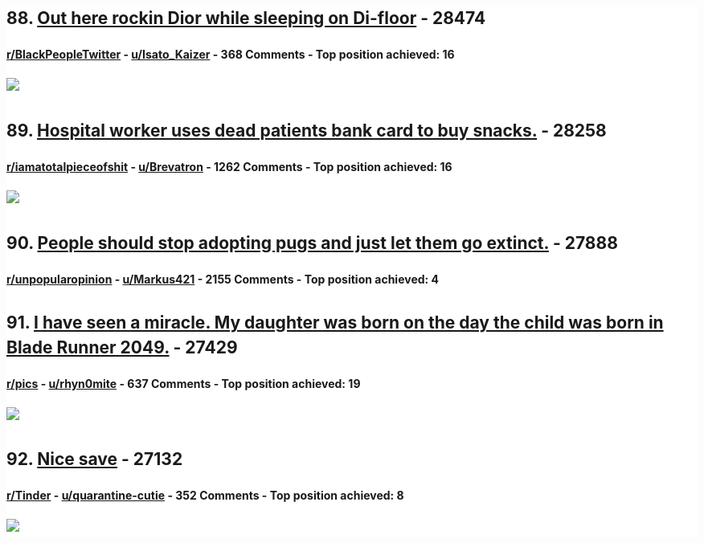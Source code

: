 ## 88. [Out here rockin Dior while sleeping on Di-floor](http://reddit.com/r/BlackPeopleTwitter/comments/nwqzkw/out_here_rockin_dior_while_sleeping_on_difloor/) - 28474
#### [r/BlackPeopleTwitter](http://reddit.com/r/BlackPeopleTwitter) - [u/Isato_Kaizer](http://reddit.com/u/Isato_Kaizer) - 368 Comments - Top position achieved: 16

<a href="https://i.redd.it/izutmg3pmg471.jpg"><img src="https://b.thumbs.redditmedia.com/zJ5jGs4VUtNw22pSs5kPKOJfmWN5vXKl8gCSMJjjZ3Y.jpg"></img></a>

## 89. [Hospital worker uses dead patients bank card to buy snacks.](http://reddit.com/r/iamatotalpieceofshit/comments/nwppzl/hospital_worker_uses_dead_patients_bank_card_to/) - 28258
#### [r/iamatotalpieceofshit](http://reddit.com/r/iamatotalpieceofshit) - [u/Brevatron](http://reddit.com/u/Brevatron) - 1262 Comments - Top position achieved: 16

<a href="https://i.redd.it/jp76j2xddg471.png"><img src="https://b.thumbs.redditmedia.com/wzL9EyFqW4Tqfj8DP6mEJfZbH5lHKKw09-szSRt_j1s.jpg"></img></a>

## 90. [People should stop adopting pugs and just let them go extinct.](http://reddit.com/r/unpopularopinion/comments/nwivwt/people_should_stop_adopting_pugs_and_just_let/) - 27888
#### [r/unpopularopinion](http://reddit.com/r/unpopularopinion) - [u/Markus421](http://reddit.com/u/Markus421) - 2155 Comments - Top position achieved: 4

## 91. [I have seen a miracle. My daughter was born on the day the child was born in Blade Runner 2049.](http://reddit.com/r/pics/comments/nwovud/i_have_seen_a_miracle_my_daughter_was_born_on_the/) - 27429
#### [r/pics](http://reddit.com/r/pics) - [u/rhyn0mite](http://reddit.com/u/rhyn0mite) - 637 Comments - Top position achieved: 19

<a href="https://i.redd.it/fyltoxlx6g471.jpg"><img src="https://b.thumbs.redditmedia.com/VGGyhfoPnLp1msn-DV0zOgPPaIC52ODCGqeypsRiQMM.jpg"></img></a>

## 92. [Nice save](http://reddit.com/r/Tinder/comments/nwe4g5/nice_save/) - 27132
#### [r/Tinder](http://reddit.com/r/Tinder) - [u/quarantine-cutie](http://reddit.com/u/quarantine-cutie) - 352 Comments - Top position achieved: 8

<a href="https://i.redd.it/0t65bk1wzc471.jpg"><img src="https://b.thumbs.redditmedia.com/9ePpSTo83wn6JOjM-4p2fsBZ930a-9bAgPcr4C28Kuo.jpg"></img></a>
